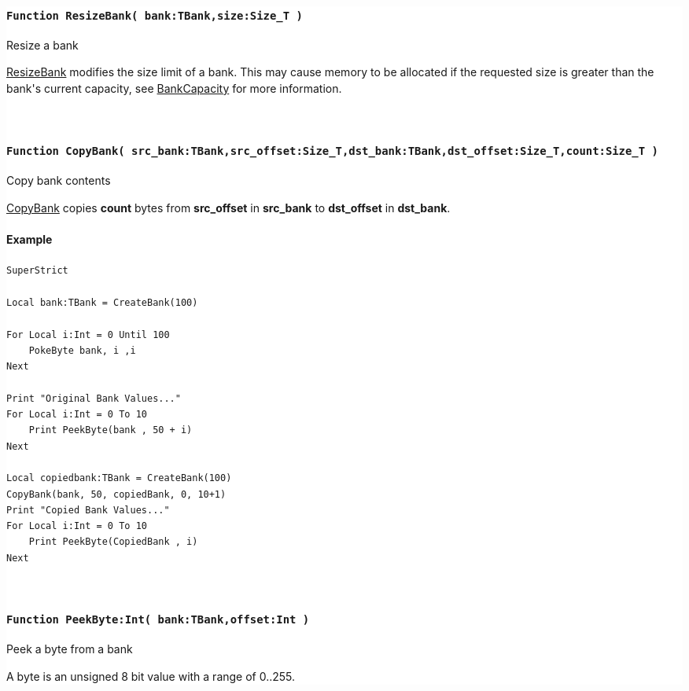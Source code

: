 ### `Function ResizeBank( bank:TBank,size:Size_T )`

Resize a bank


[ResizeBank](../../brl/brl.bank/#function-resizebank-bank-tbank-size-size-t) modifies the size limit of a bank. This may cause memory to be
allocated if the requested size is greater than the bank's current capacity,
see [BankCapacity](../../brl/brl.bank/#function-bankcapacity-long-bank-tbank) for more information.


<br/>

### `Function CopyBank( src_bank:TBank,src_offset:Size_T,dst_bank:TBank,dst_offset:Size_T,count:Size_T )`

Copy bank contents


[CopyBank](../../brl/brl.bank/#function-copybank-src-bank-tbank-src-offset-size-t-dst-bank-tbank-dst-offset-size-t-count-size-t) copies <b>count</b> bytes from <b>src_offset</b> in <b>src_bank</b> to <b>dst_offset</b>
in <b>dst_bank</b>.


#### Example
```blitzmax
SuperStrict

Local bank:TBank = CreateBank(100)

For Local i:Int = 0 Until 100
	PokeByte bank, i ,i
Next

Print "Original Bank Values..."
For Local i:Int = 0 To 10
	Print PeekByte(bank , 50 + i)
Next

Local copiedbank:TBank = CreateBank(100)
CopyBank(bank, 50, copiedBank, 0, 10+1) 
Print "Copied Bank Values..."
For Local i:Int = 0 To 10
	Print PeekByte(CopiedBank , i)
Next
```
<br/>

### `Function PeekByte:Int( bank:TBank,offset:Int )`

Peek a byte from a bank


A byte is an unsigned 8 bit value with a range of 0..255.
